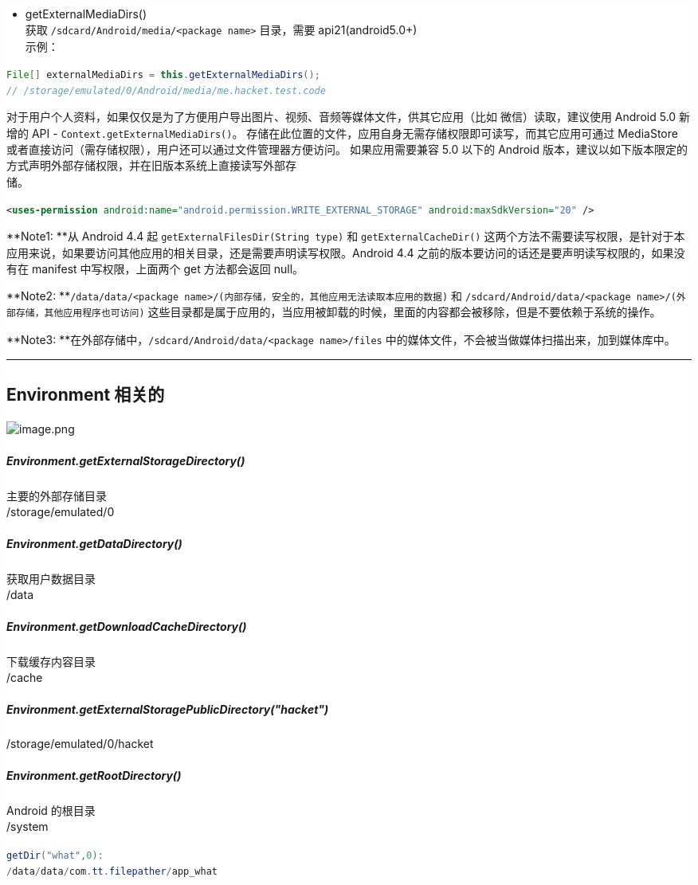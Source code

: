- getExternalMediaDirs()<br />获取 `/sdcard/Android/media/<package name>` 目录，需要 api21(android5.0+)<br />示例：

```java
File[] externalMediaDirs = this.getExternalMediaDirs();
// /storage/emulated/0/Android/media/me.hacket.test.code
```

对于用户个人资料，如果仅仅是为了方便用户导出图片、视频、音频等媒体文件，供其它应用（比如 微信）读取，建议使用 Android 5.0 新增的 API - `Context.getExternalMediaDirs()`。 存储在此位置的文件，应用自身无需存储权限即可读写，而其它应用可通过 MediaStore 或者直接访问（需存储权限），用户还可以通过文件管理器方便访问。 如果应用需要兼容 5.0 以下的 Android 版本，建议以如下版本限定的方式声明外部存储权限，并在旧版本系统上直接读写外部存<br />储。

```xml
<uses-permission android:name="android.permission.WRITE_EXTERNAL_STORAGE" android:maxSdkVersion="20" />
```

**Note1: **从 Android 4.4 起 `getExternalFilesDir(String type)` 和 `getExternalCacheDir()` 这两个方法不需要读写权限，是针对于本应用来说，如果要访问其他应用的相关目录，还是需要声明读写权限。Android 4.4 之前的版本要访问的话还是要声明读写权限的，如果没有在 manifest 中写权限，上面两个 get 方法都会返回 null。

**Note2: **`/data/data/<package name>/(内部存储，安全的，其他应用无法读取本应用的数据)` 和 `/sdcard/Android/data/<package name>/(外部存储，其他应用程序也可访问)` 这些目录都是属于应用的，当应用被卸载的时候，里面的内容都会被移除，但是不要依赖于系统的操作。

**Note3: **在外部存储中，`/sdcard/Android/data/<package name>/files` 中的媒体文件，不会被当做媒体扫描出来，加到媒体库中。

---

## Environment 相关的

![image.png](https://raw.githubusercontent.com/hacket/ObsidianOSS/master/obsidian/202501200040203.png)

##### Environment.getExternalStorageDirectory()

主要的外部存储目录<br />/storage/emulated/0

##### Environment.getDataDirectory()

获取用户数据目录<br />/data

##### Environment.getDownloadCacheDirectory()

下载缓存内容目录<br />/cache

##### Environment.getExternalStoragePublicDirectory("hacket")

/storage/emulated/0/hacket

##### Environment.getRootDirectory()

Android 的根目录<br />/system

```java
getDir("what",0):
/data/data/com.tt.filepather/app_what
```
